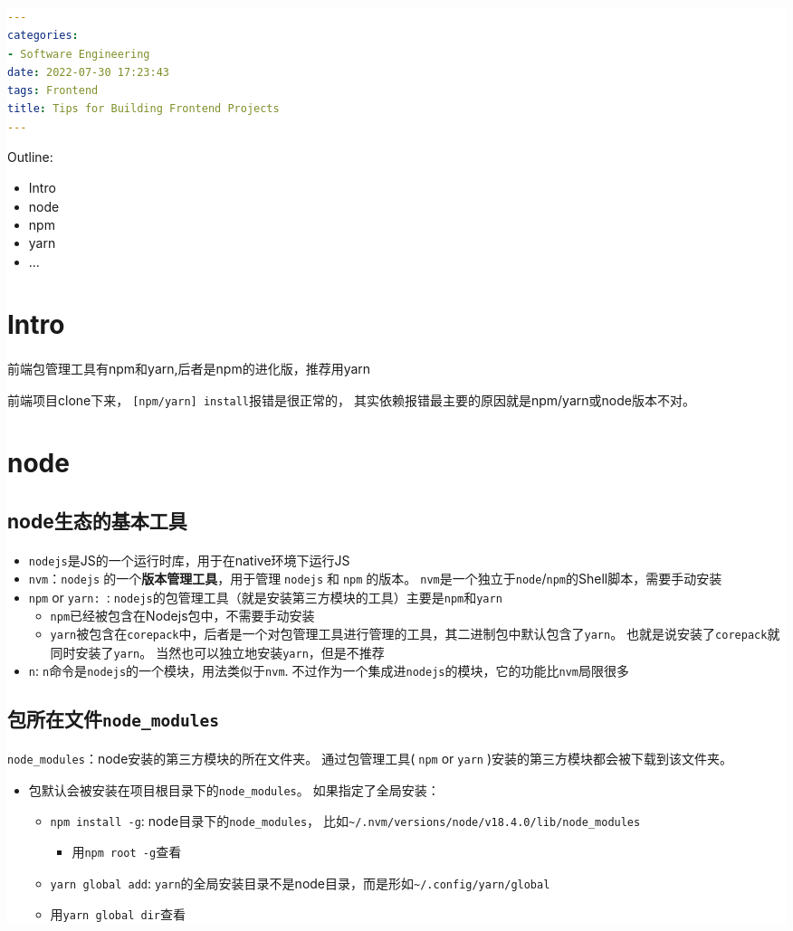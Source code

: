 ```yaml
---
categories:
- Software Engineering
date: 2022-07-30 17:23:43
tags: Frontend
title: Tips for Building Frontend Projects
---
```


Outline:

* Intro
* node
* npm
* yarn
* ...



# Intro

前端包管理工具有npm和yarn,后者是npm的进化版，推荐用yarn

前端项目clone下来， `[npm/yarn] install`报错是很正常的， 其实依赖报错最主要的原因就是npm/yarn或node版本不对。



# node



## node生态的基本工具

* `nodejs`是JS的一个运行时库，用于在native环境下运行JS
* `nvm`：`nodejs` 的一个**版本管理工具**，用于管理 `nodejs` 和 `npm` 的版本。 `nvm`是一个独立于`node`/`npm`的Shell脚本，需要手动安装
* `npm` or `yarn: `: `nodejs`的包管理工具（就是安装第三方模块的工具）主要是`npm`和`yarn`
  * `npm`已经被包含在Nodejs包中，不需要手动安装
  * `yarn`被包含在`corepack`中，后者是一个对包管理工具进行管理的工具，其二进制包中默认包含了`yarn`。 也就是说安装了`corepack`就同时安装了`yarn`。 当然也可以独立地安装`yarn`，但是不推荐
* `n`: `n`命令是`nodejs`的一个模块，用法类似于`nvm`. 不过作为一个集成进`nodejs`的模块，它的功能比`nvm`局限很多

## 包所在文件`node_modules`

`node_modules`：node安装的第三方模块的所在文件夹。 通过包管理工具( `npm` or `yarn` )安装的第三方模块都会被下载到该文件夹。

* 包默认会被安装在项目根目录下的`node_modules`。 如果指定了全局安装：

  * `npm install -g`: node目录下的`node_modules`， 比如`~/.nvm/versions/node/v18.4.0/lib/node_modules`

    * 用`npm root -g`查看

  *  `yarn global add`: `yarn`的全局安装目录不是node目录，而是形如`~/.config/yarn/global`

    * 用`yarn global dir`查看
